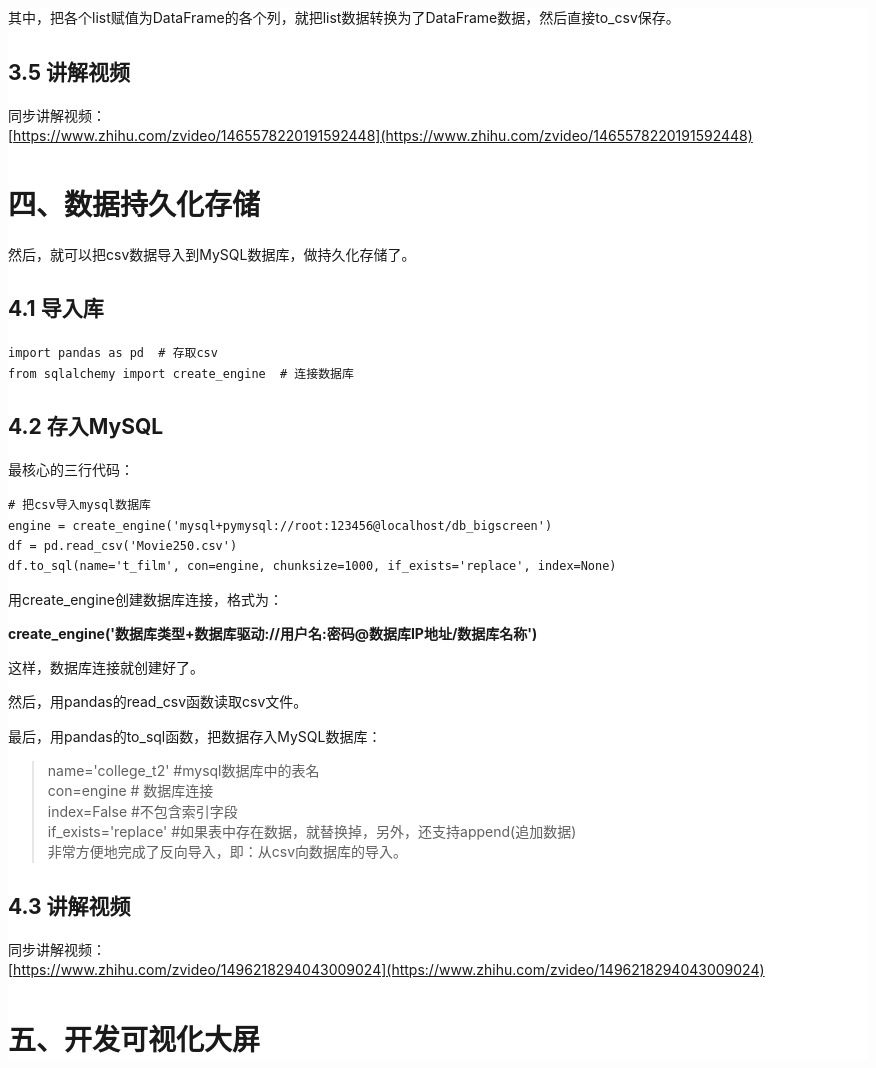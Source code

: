 
其中，把各个list赋值为DataFrame的各个列，就把list数据转换为了DataFrame数据，然后直接to\_csv保存。

3.5 讲解视频
--------

同步讲解视频：  
[https://www.zhihu.com/zvideo/1465578220191592448](https://www.zhihu.com/zvideo/1465578220191592448)

四、数据持久化存储
=========

然后，就可以把csv数据导入到MySQL数据库，做持久化存储了。

4.1 导入库
-------

    import pandas as pd  # 存取csv
    from sqlalchemy import create_engine  # 连接数据库
    

4.2 存入MySQL
-----------

最核心的三行代码：

    # 把csv导入mysql数据库
    engine = create_engine('mysql+pymysql://root:123456@localhost/db_bigscreen')
    df = pd.read_csv('Movie250.csv')
    df.to_sql(name='t_film', con=engine, chunksize=1000, if_exists='replace', index=None)
    

用create\_engine创建数据库连接，格式为：

**create\_engine('数据库类型+数据库驱动://用户名:密码@数据库IP地址/数据库名称')**

这样，数据库连接就创建好了。

然后，用pandas的read\_csv函数读取csv文件。

最后，用pandas的to\_sql函数，把数据存入MySQL数据库：

> name='college\_t2' #mysql数据库中的表名  
> con=engine # 数据库连接  
> index=False #不包含索引字段  
> if\_exists='replace' #如果表中存在数据，就替换掉，另外，还支持append(追加数据)  
> 非常方便地完成了反向导入，即：从csv向数据库的导入。

4.3 讲解视频
--------

同步讲解视频：  
[https://www.zhihu.com/zvideo/1496218294043009024](https://www.zhihu.com/zvideo/1496218294043009024)

五、开发可视化大屏
=========
